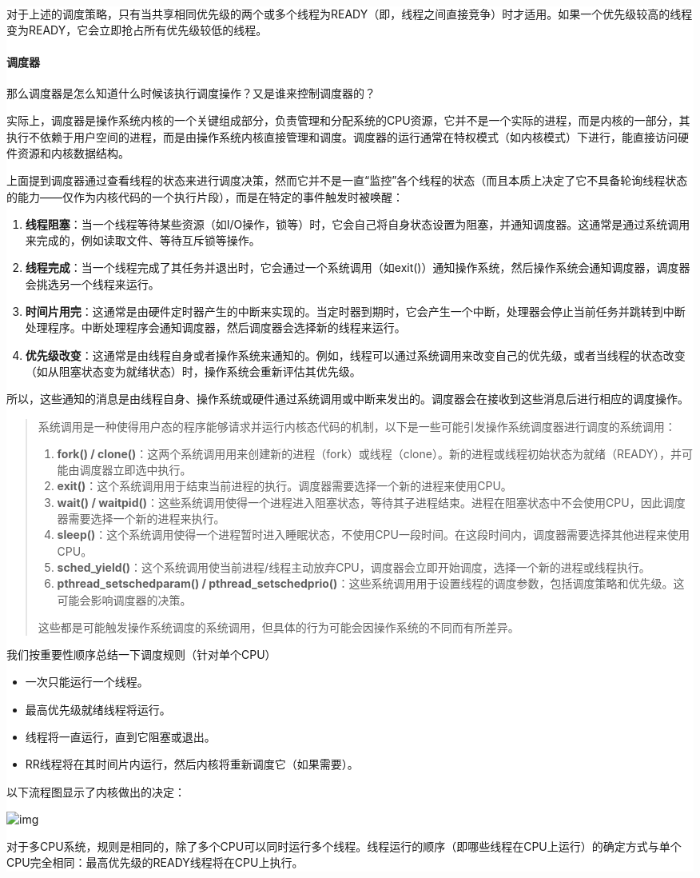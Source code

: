 

对于上述的调度策略，只有当共享相同优先级的两个或多个线程为READY（即，线程之间直接竞争）时才适用。如果一个优先级较高的线程变为READY，它会立即抢占所有优先级较低的线程。



#### 调度器

那么调度器是怎么知道什么时候该执行调度操作？又是谁来控制调度器的？

实际上，调度器是操作系统内核的一个关键组成部分，负责管理和分配系统的CPU资源，它并不是一个实际的进程，而是内核的一部分，其执行不依赖于用户空间的进程，而是由操作系统内核直接管理和调度。调度器的运行通常在特权模式（如内核模式）下进行，能直接访问硬件资源和内核数据结构。

上面提到调度器通过查看线程的状态来进行调度决策，然而它并不是一直“监控”各个线程的状态（而且本质上决定了它不具备轮询线程状态的能力——仅作为内核代码的一个执行片段），而是在特定的事件触发时被唤醒：

1. **线程阻塞**：当一个线程等待某些资源（如I/O操作，锁等）时，它会自己将自身状态设置为阻塞，并通知调度器。这通常是通过系统调用来完成的，例如读取文件、等待互斥锁等操作。

2. **线程完成**：当一个线程完成了其任务并退出时，它会通过一个系统调用（如exit()）通知操作系统，然后操作系统会通知调度器，调度器会挑选另一个线程来运行。

3. **时间片用完**：这通常是由硬件定时器产生的中断来实现的。当定时器到期时，它会产生一个中断，处理器会停止当前任务并跳转到中断处理程序。中断处理程序会通知调度器，然后调度器会选择新的线程来运行。

4. **优先级改变**：这通常是由线程自身或者操作系统来通知的。例如，线程可以通过系统调用来改变自己的优先级，或者当线程的状态改变（如从阻塞状态变为就绪状态）时，操作系统会重新评估其优先级。

所以，这些通知的消息是由线程自身、操作系统或硬件通过系统调用或中断来发出的。调度器会在接收到这些消息后进行相应的调度操作。

> 系统调用是一种使得用户态的程序能够请求并运行内核态代码的机制，以下是一些可能引发操作系统调度器进行调度的系统调用：
>
> 1. **fork() / clone()**：这两个系统调用用来创建新的进程（fork）或线程（clone）。新的进程或线程初始状态为就绪（READY），并可能由调度器立即选中执行。
> 2. **exit()**：这个系统调用用于结束当前进程的执行。调度器需要选择一个新的进程来使用CPU。
> 3. **wait() / waitpid()**：这些系统调用使得一个进程进入阻塞状态，等待其子进程结束。进程在阻塞状态中不会使用CPU，因此调度器需要选择一个新的进程来执行。
> 4. **sleep()**：这个系统调用使得一个进程暂时进入睡眠状态，不使用CPU一段时间。在这段时间内，调度器需要选择其他进程来使用CPU。
> 5. **sched_yield()**：这个系统调用使当前进程/线程主动放弃CPU，调度器会立即开始调度，选择一个新的进程或线程执行。
> 6. **pthread_setschedparam() / pthread_setschedprio()**：这些系统调用用于设置线程的调度参数，包括调度策略和优先级。这可能会影响调度器的决策。
>
> 这些都是可能触发操作系统调度的系统调用，但具体的行为可能会因操作系统的不同而有所差异。



我们按重要性顺序总结一下调度规则（针对单个CPU）

- 一次只能运行一个线程。

- 最高优先级就绪线程将运行。

- 线程将一直运行，直到它阻塞或退出。

- RR线程将在其时间片内运行，然后内核将重新调度它（如果需要）。

以下流程图显示了内核做出的决定：

![img](https://www.qnx.com/developers/docs/7.1/com.qnx.doc.neutrino.getting_started/images/dpt1.png)

对于多CPU系统，规则是相同的，除了多个CPU可以同时运行多个线程。线程运行的顺序（即哪些线程在CPU上运行）的确定方式与单个CPU完全相同：最高优先级的READY线程将在CPU上执行。





